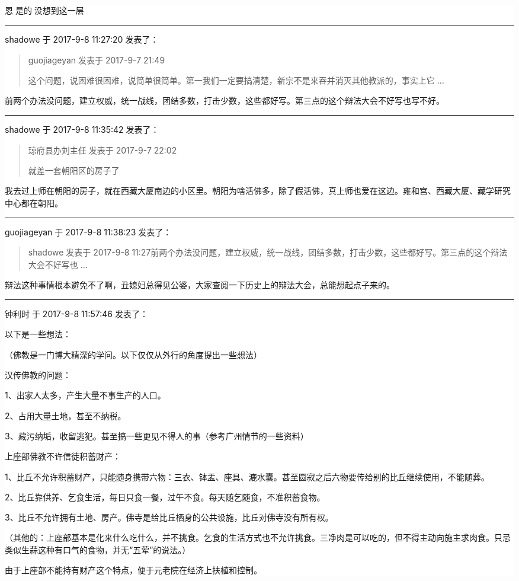 

恩 是的 没想到这一层

---------

shadowe 于 2017-9-8 11:27:20 发表了：

> guojiageyan 发表于 2017-9-7 21:49
> 
> 这个问题，说困难很困难，说简单很简单。第一我们一定要搞清楚，新宗不是来吞并消灭其他教派的，事实上它 ...



前两个办法没问题，建立权威，统一战线，团结多数，打击少数，这些都好写。第三点的这个辩法大会不好写也写不好。

---------

shadowe 于 2017-9-8 11:35:42 发表了：

> 琼府县办刘主任 发表于 2017-9-7 22:02
> 
> 就差一套朝阳区的房子了



我去过上师在朝阳的房子，就在西藏大厦南边的小区里。朝阳为啥活佛多，除了假活佛，真上师也爱在这边。雍和宫、西藏大厦、藏学研究中心都在朝阳。

---------

guojiageyan 于 2017-9-8 11:38:23 发表了：

> shadowe 发表于 2017-9-8 11:27前两个办法没问题，建立权威，统一战线，团结多数，打击少数，这些都好写。第三点的这个辩法大会不好写也 ...



辩法这种事情根本避免不了啊，丑媳妇总得见公婆，大家查阅一下历史上的辩法大会，总能想起点子来的。

---------

钟利时 于 2017-9-8 11:57:46 发表了：

以下是一些想法：

（佛教是一门博大精深的学问。以下仅仅从外行的角度提出一些想法）

汉传佛教的问题：

1、出家人太多，产生大量不事生产的人口。

2、占用大量土地，甚至不纳税。

3、藏污纳垢，收留逃犯。甚至搞一些更见不得人的事（参考广州情节的一些资料）

上座部佛教不许信徒积蓄财产：

1、比丘不允许积蓄财产，只能随身携带六物：三衣、钵盂、座具、漉水囊。甚至圆寂之后六物要传给别的比丘继续使用，不能随葬。

2、比丘靠供养、乞食生活，每日只食一餐，过午不食。每天随乞随食，不准积蓄食物。

3、比丘不允许拥有土地、房产。佛寺是给比丘栖身的公共设施，比丘对佛寺没有所有权。

（其他的：上座部基本是化来什么吃什么，并不挑食。乞食的生活方式也不允许挑食。三净肉是可以吃的，但不得主动向施主求肉食。只忌类似生蒜这种有口气的食物，并无“五荤”的说法。）

由于上座部不能持有财产这个特点，便于元老院在经济上扶植和控制。
